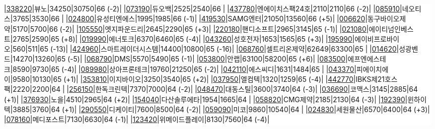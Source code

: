 |[338220](https://finance.daum.net/quotes/A338220)|뷰노|34250|30750|66 (-2)|
|[073190](https://finance.daum.net/quotes/A073190)|듀오백|2525|2540|66 |
|[437780](https://finance.daum.net/quotes/A437780)|엔에이치스팩24호|2110|2110|66 (-2)|
|[085910](https://finance.daum.net/quotes/A085910)|네오티스|3765|3530|66 |
|[024800](https://finance.daum.net/quotes/A024800)|유성티엔에스|1995|1985|66 (-1)|
|[419530](https://finance.daum.net/quotes/A419530)|SAMG엔터|21050|13560|66 (+5)|
|[006620](https://finance.daum.net/quotes/A006620)|동구바이오제약|5170|5700|66 (-2)|
|[105550](https://finance.daum.net/quotes/A105550)|엣지파운드리|2645|2290|65 (+3)|
|[220180](https://finance.daum.net/quotes/A220180)|핸디소프트|2965|3145|65 (-1)|
|[021080](https://finance.daum.net/quotes/A021080)|에이티넘인베스트|2765|2590|65 (+8)|
|[019990](https://finance.daum.net/quotes/A019990)|에너토크|6370|6460|65 (-4)|
|[043260](https://finance.daum.net/quotes/A043260)|성호전자|1653|1565|65 (+3)|
|[195990](https://finance.daum.net/quotes/A195990)|에이비프로바이오|560|511|65 (-13)|
|[424960](https://finance.daum.net/quotes/A424960)|스마트레이더시스템|14400|10800|65 (-16)|
|[068760](https://finance.daum.net/quotes/A068760)|셀트리온제약|62649|63300|65 |
|[014620](https://finance.daum.net/quotes/A014620)|성광벤드|14270|13260|65 (-5)|
|[068790](https://finance.daum.net/quotes/A068790)|DMS|5570|5490|65 (-1)|
|[053800](https://finance.daum.net/quotes/A053800)|안랩|63100|58200|65 (+6)|
|[083500](https://finance.daum.net/quotes/A083500)|에프엔에스테크|8590|9730|65 (-4)|
|[089980](https://finance.daum.net/quotes/A089980)|상아프론테크|19760|21250|65 (-2)|
|[042110](https://finance.daum.net/quotes/A042110)|에스씨디|1631|1484|65 |
|[043370](https://finance.daum.net/quotes/A043370)|피에이치에이|9580|10130|65 (+1)|
|[353810](https://finance.daum.net/quotes/A353810)|이지바이오|3250|3540|65 (+2)|
|[037950](https://finance.daum.net/quotes/A037950)|엘컴텍|1320|1259|65 (-4)|
|[442770](https://finance.daum.net/quotes/A442770)|IBKS제21호스팩|2220|2200|64 |
|[256150](https://finance.daum.net/quotes/A256150)|한독크린텍|7370|7000|64 (-2)|
|[048470](https://finance.daum.net/quotes/A048470)|대동스틸|3600|3740|64 (-3)|
|[036690](https://finance.daum.net/quotes/A036690)|코맥스|3145|2885|64 (+1)|
|[376930](https://finance.daum.net/quotes/A376930)|노을|4510|2965|64 (+2)|
|[154040](https://finance.daum.net/quotes/A154040)|다산솔루에타|1954|1665|64 |
|[058820](https://finance.daum.net/quotes/A058820)|CMG제약|2185|2130|64 (-3)|
|[192390](https://finance.daum.net/quotes/A192390)|윈하이텍|3885|3760|64 (+1)|
|[290550](https://finance.daum.net/quotes/A290550)|디케이티|7600|8500|64 (-2)|
|[059090](https://finance.daum.net/quotes/A059090)|미코|9860|10540|64 |
|[024830](https://finance.daum.net/quotes/A024830)|세원물산|6570|6400|64 (+3)|
|[078160](https://finance.daum.net/quotes/A078160)|메디포스트|7130|6630|64 (-1)|
|[123420](https://finance.daum.net/quotes/A123420)|위메이드플레이|8130|7560|64 (-4)|
